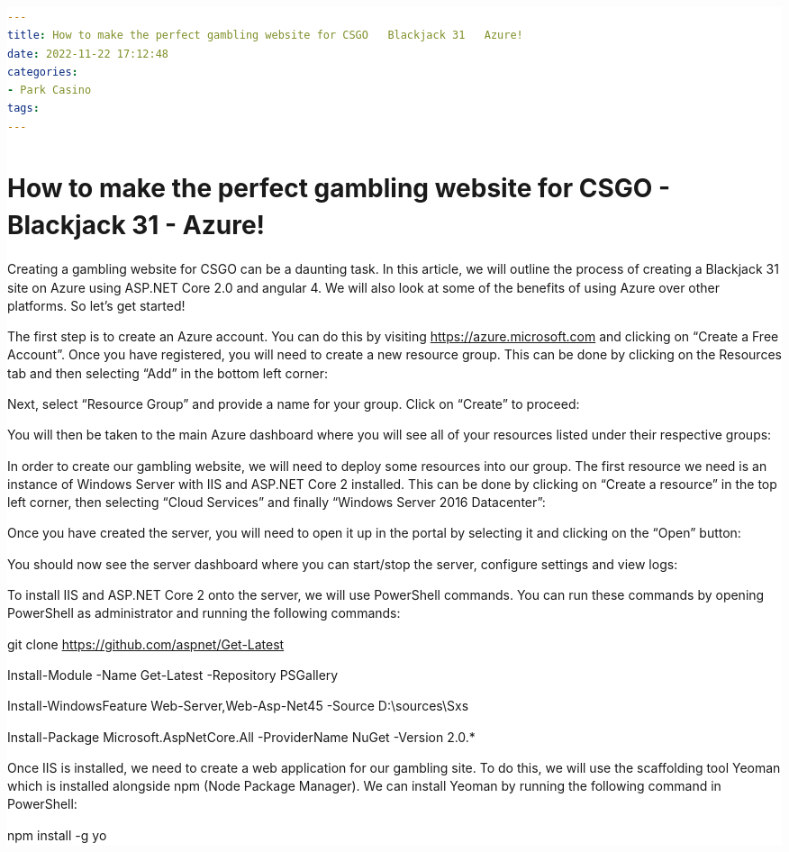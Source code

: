 ```yaml
---
title: How to make the perfect gambling website for CSGO   Blackjack 31   Azure!
date: 2022-11-22 17:12:48
categories:
- Park Casino
tags:
---
```



#  How to make the perfect gambling website for CSGO - Blackjack 31 - Azure!

Creating a gambling website for CSGO can be a daunting task. In this article, we will outline the process of creating a Blackjack 31 site on Azure using ASP.NET Core 2.0 and angular 4. We will also look at some of the benefits of using Azure over other platforms. So let’s get started!

The first step is to create an Azure account. You can do this by visiting https://azure.microsoft.com and clicking on “Create a Free Account”. Once you have registered, you will need to create a new resource group. This can be done by clicking on the Resources tab and then selecting “Add” in the bottom left corner:

Next, select “Resource Group” and provide a name for your group. Click on “Create” to proceed:

You will then be taken to the main Azure dashboard where you will see all of your resources listed under their respective groups:

In order to create our gambling website, we will need to deploy some resources into our group. The first resource we need is an instance of Windows Server with IIS and ASP.NET Core 2 installed. This can be done by clicking on “Create a resource” in the top left corner, then selecting “Cloud Services” and finally “Windows Server 2016 Datacenter”:

Once you have created the server, you will need to open it up in the portal by selecting it and clicking on the “Open” button:

You should now see the server dashboard where you can start/stop the server, configure settings and view logs:

To install IIS and ASP.NET Core 2 onto the server, we will use PowerShell commands. You can run these commands by opening PowerShell as administrator and running the following commands:


git clone https://github.com/aspnet/Get-Latest

Install-Module -Name Get-Latest -Repository PSGallery

 Install-WindowsFeature Web-Server,Web-Asp-Net45 -Source D:\sources\Sxs

Install-Package Microsoft.AspNetCore.All -ProviderName NuGet -Version 2.0.*

Once IIS is installed, we need to create a web application for our gambling site. To do this, we will use the scaffolding tool Yeoman which is installed alongside npm (Node Package Manager). We can install Yeoman by running the following command in PowerShell:

npm install -g yo
